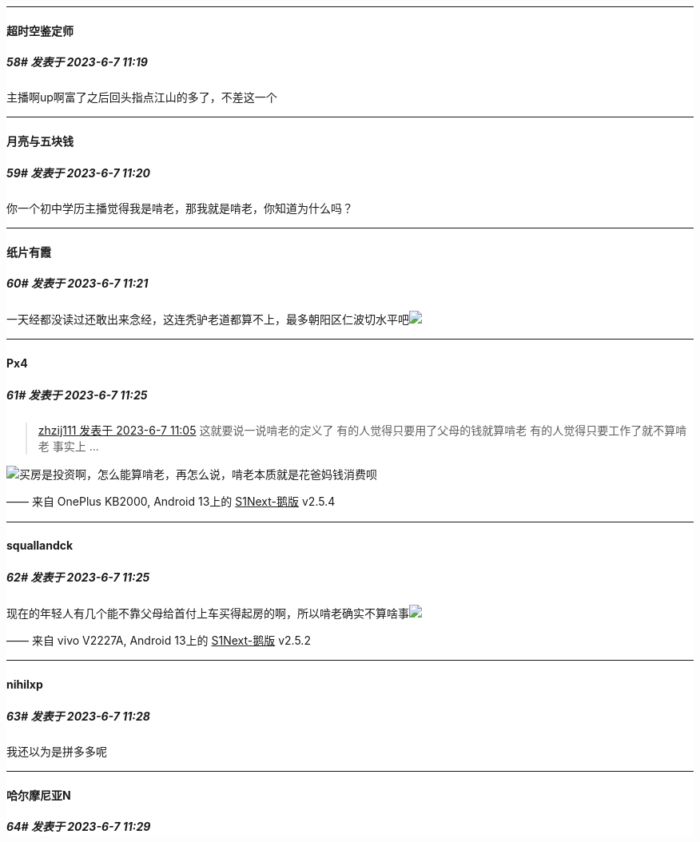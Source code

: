 *****

####  超时空鉴定师  
##### 58#       发表于 2023-6-7 11:19

主播啊up啊富了之后回头指点江山的多了，不差这一个

*****

####  月亮与五块钱  
##### 59#       发表于 2023-6-7 11:20

你一个初中学历主播觉得我是啃老，那我就是啃老，你知道为什么吗？

*****

####  纸片有霞  
##### 60#       发表于 2023-6-7 11:21

一天经都没读过还敢出来念经，这连秃驴老道都算不上，最多朝阳区仁波切水平吧<img src="https://static.saraba1st.com/image/smiley/face2017/004.gif" referrerpolicy="no-referrer">


*****

####  Px4  
##### 61#       发表于 2023-6-7 11:25

<blockquote><a href="httphttps://bbs.saraba1st.com/2b/forum.php?mod=redirect&amp;goto=findpost&amp;pid=61166870&amp;ptid=2138769" target="_blank">zhzij111 发表于 2023-6-7 11:05</a>
这就要说一说啃老的定义了 有的人觉得只要用了父母的钱就算啃老 有的人觉得只要工作了就不算啃老 事实上 ...</blockquote>
<img src="https://static.saraba1st.com/image/smiley/face2017/067.png" referrerpolicy="no-referrer">买房是投资啊，怎么能算啃老，再怎么说，啃老本质就是花爸妈钱消费呗

—— 来自 OnePlus KB2000, Android 13上的 [S1Next-鹅版](https://github.com/ykrank/S1-Next/releases) v2.5.4

*****

####  squallandck  
##### 62#       发表于 2023-6-7 11:25

现在的年轻人有几个能不靠父母给首付上车买得起房的啊，所以啃老确实不算啥事<img src="https://static.saraba1st.com/image/smiley/face2017/067.png" referrerpolicy="no-referrer">

—— 来自 vivo V2227A, Android 13上的 [S1Next-鹅版](https://github.com/ykrank/S1-Next/releases) v2.5.2

*****

####  nihilxp  
##### 63#       发表于 2023-6-7 11:28

我还以为是拼多多呢

*****

####  哈尔摩尼亚N  
##### 64#       发表于 2023-6-7 11:29
